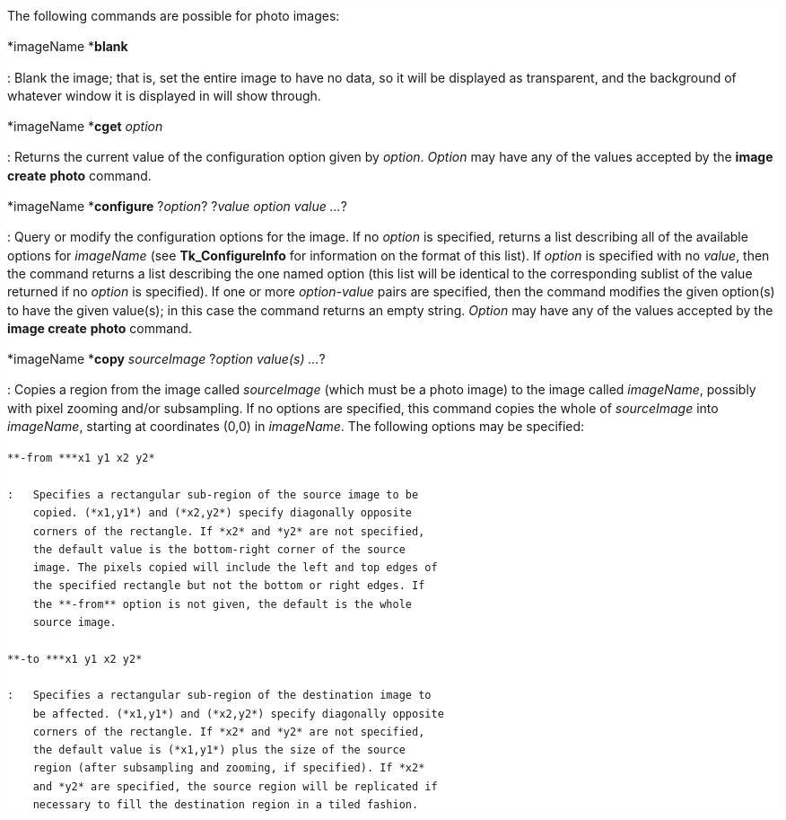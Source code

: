 The following commands are possible for photo images:

*imageName ***blank**

:   Blank the image; that is, set the entire image to have no data, so
    it will be displayed as transparent, and the background of whatever
    window it is displayed in will show through.

*imageName ***cget** *option*

:   Returns the current value of the configuration option given by
    *option*. *Option* may have any of the values accepted by the
    **image create** **photo** command.

*imageName ***configure** ?*option*? ?*value option value \...*?

:   Query or modify the configuration options for the image. If no
    *option* is specified, returns a list describing all of the
    available options for *imageName* (see **Tk_ConfigureInfo** for
    information on the format of this list). If *option* is specified
    with no *value*, then the command returns a list describing the one
    named option (this list will be identical to the corresponding
    sublist of the value returned if no *option* is specified). If one
    or more *option-value* pairs are specified, then the command
    modifies the given option(s) to have the given value(s); in this
    case the command returns an empty string. *Option* may have any of
    the values accepted by the **image create** **photo** command.

*imageName ***copy** *sourceImage* ?*option value(s) \...*?

:   Copies a region from the image called *sourceImage* (which must be a
    photo image) to the image called *imageName*, possibly with pixel
    zooming and/or subsampling. If no options are specified, this
    command copies the whole of *sourceImage* into *imageName*, starting
    at coordinates (0,0) in *imageName*. The following options may be
    specified:

    **-from ***x1 y1 x2 y2*

    :   Specifies a rectangular sub-region of the source image to be
        copied. (*x1,y1*) and (*x2,y2*) specify diagonally opposite
        corners of the rectangle. If *x2* and *y2* are not specified,
        the default value is the bottom-right corner of the source
        image. The pixels copied will include the left and top edges of
        the specified rectangle but not the bottom or right edges. If
        the **-from** option is not given, the default is the whole
        source image.

    **-to ***x1 y1 x2 y2*

    :   Specifies a rectangular sub-region of the destination image to
        be affected. (*x1,y1*) and (*x2,y2*) specify diagonally opposite
        corners of the rectangle. If *x2* and *y2* are not specified,
        the default value is (*x1,y1*) plus the size of the source
        region (after subsampling and zooming, if specified). If *x2*
        and *y2* are specified, the source region will be replicated if
        necessary to fill the destination region in a tiled fashion.
